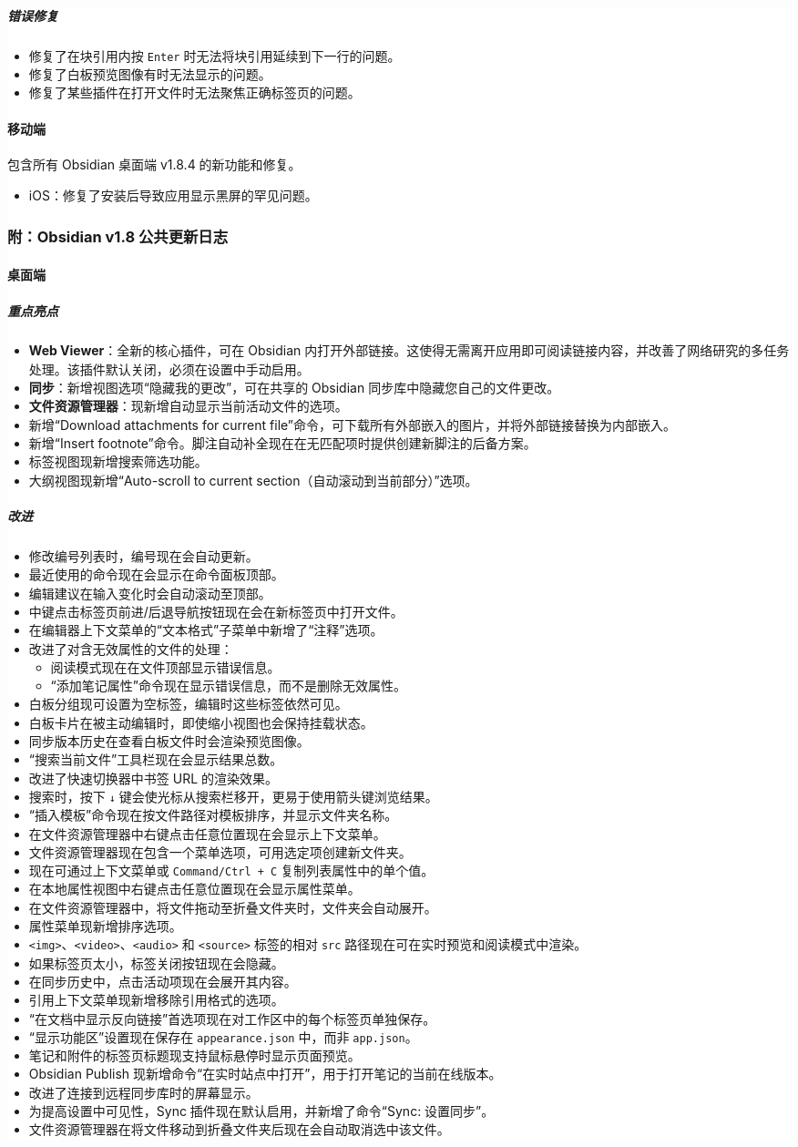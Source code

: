 ##### 错误修复

- 修复了在块引用内按 `Enter` 时无法将块引用延续到下一行的问题。
- 修复了白板预览图像有时无法显示的问题。
- 修复了某些插件在打开文件时无法聚焦正确标签页的问题。

#### 移动端

包含所有 Obsidian 桌面端 v1.8.4 的新功能和修复。

- iOS：修复了安装后导致应用显示黑屏的罕见问题。

### 附：Obsidian v1.8 公共更新日志

#### 桌面端

##### 重点亮点

- **Web Viewer**：全新的核心插件，可在 Obsidian 内打开外部链接。这使得无需离开应用即可阅读链接内容，并改善了网络研究的多任务处理。该插件默认关闭，必须在设置中手动启用。
- **同步**：新增视图选项“隐藏我的更改”，可在共享的 Obsidian 同步库中隐藏您自己的文件更改。
- **文件资源管理器**：现新增自动显示当前活动文件的选项。
- 新增“Download attachments for current file”命令，可下载所有外部嵌入的图片，并将外部链接替换为内部嵌入。
- 新增“Insert footnote”命令。脚注自动补全现在在无匹配项时提供创建新脚注的后备方案。
- 标签视图现新增搜索筛选功能。
- 大纲视图现新增“Auto-scroll to current section（自动滚动到当前部分）”选项。

##### 改进

- 修改编号列表时，编号现在会自动更新。
- 最近使用的命令现在会显示在命令面板顶部。
- 编辑建议在输入变化时会自动滚动至顶部。
- 中键点击标签页前进/后退导航按钮现在会在新标签页中打开文件。
- 在编辑器上下文菜单的“文本格式”子菜单中新增了“注释”选项。
- 改进了对含无效属性的文件的处理：
    - 阅读模式现在在文件顶部显示错误信息。
    - “添加笔记属性”命令现在显示错误信息，而不是删除无效属性。
- 白板分组现可设置为空标签，编辑时这些标签依然可见。
- 白板卡片在被主动编辑时，即使缩小视图也会保持挂载状态。
- 同步版本历史在查看白板文件时会渲染预览图像。
- “搜索当前文件”工具栏现在会显示结果总数。
- 改进了快速切换器中书签 URL 的渲染效果。
- 搜索时，按下 `↓` 键会使光标从搜索栏移开，更易于使用箭头键浏览结果。
- “插入模板”命令现在按文件路径对模板排序，并显示文件夹名称。
- 在文件资源管理器中右键点击任意位置现在会显示上下文菜单。
- 文件资源管理器现在包含一个菜单选项，可用选定项创建新文件夹。
- 现在可通过上下文菜单或 `Command/Ctrl + C` 复制列表属性中的单个值。
- 在本地属性视图中右键点击任意位置现在会显示属性菜单。
- 在文件资源管理器中，将文件拖动至折叠文件夹时，文件夹会自动展开。
- 属性菜单现新增排序选项。
- `<img>`、`<video>`、`<audio>` 和 `<source>` 标签的相对 `src` 路径现在可在实时预览和阅读模式中渲染。
- 如果标签页太小，标签关闭按钮现在会隐藏。
- 在同步历史中，点击活动项现在会展开其内容。
- 引用上下文菜单现新增移除引用格式的选项。
- “在文档中显示反向链接”首选项现在对工作区中的每个标签页单独保存。
- “显示功能区”设置现在保存在 `appearance.json` 中，而非 `app.json`。
- 笔记和附件的标签页标题现支持鼠标悬停时显示页面预览。
- Obsidian Publish 现新增命令“在实时站点中打开”，用于打开笔记的当前在线版本。
- 改进了连接到远程同步库时的屏幕显示。
- 为提高设置中可见性，Sync 插件现在默认启用，并新增了命令“Sync: 设置同步”。
- 文件资源管理器在将文件移动到折叠文件夹后现在会自动取消选中该文件。
